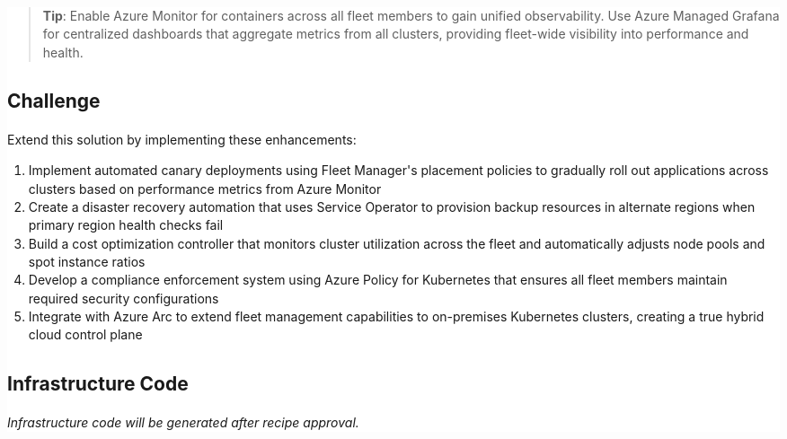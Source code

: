 > **Tip**: Enable Azure Monitor for containers across all fleet members to gain unified observability. Use Azure Managed Grafana for centralized dashboards that aggregate metrics from all clusters, providing fleet-wide visibility into performance and health.

## Challenge

Extend this solution by implementing these enhancements:

1. Implement automated canary deployments using Fleet Manager's placement policies to gradually roll out applications across clusters based on performance metrics from Azure Monitor
2. Create a disaster recovery automation that uses Service Operator to provision backup resources in alternate regions when primary region health checks fail
3. Build a cost optimization controller that monitors cluster utilization across the fleet and automatically adjusts node pools and spot instance ratios
4. Develop a compliance enforcement system using Azure Policy for Kubernetes that ensures all fleet members maintain required security configurations
5. Integrate with Azure Arc to extend fleet management capabilities to on-premises Kubernetes clusters, creating a true hybrid cloud control plane

## Infrastructure Code

*Infrastructure code will be generated after recipe approval.*